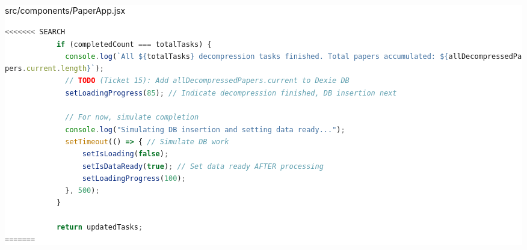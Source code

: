 src/components/PaperApp.jsx
```javascript
<<<<<<< SEARCH
            if (completedCount === totalTasks) {
              console.log(`All ${totalTasks} decompression tasks finished. Total papers accumulated: ${allDecompressedPapers.current.length}`);
              // TODO (Ticket 15): Add allDecompressedPapers.current to Dexie DB
              setLoadingProgress(85); // Indicate decompression finished, DB insertion next
              
              // For now, simulate completion
              console.log("Simulating DB insertion and setting data ready...");
              setTimeout(() => { // Simulate DB work
                  setIsLoading(false);
                  setIsDataReady(true); // Set data ready AFTER processing
                  setLoadingProgress(100);
              }, 500); 
            }
            
            return updatedTasks;
=======
